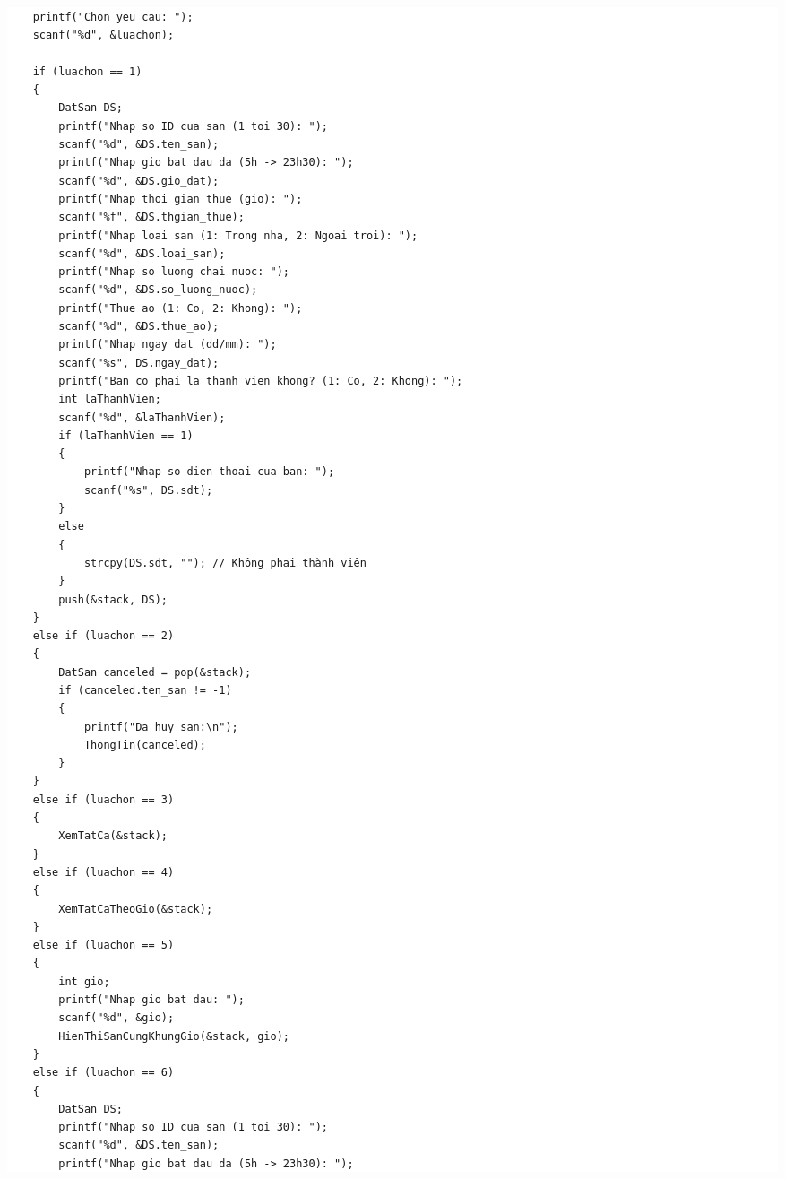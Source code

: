         printf("Chon yeu cau: ");
        scanf("%d", &luachon);

        if (luachon == 1) 
        {
            DatSan DS;
            printf("Nhap so ID cua san (1 toi 30): ");
            scanf("%d", &DS.ten_san);
            printf("Nhap gio bat dau da (5h -> 23h30): ");
            scanf("%d", &DS.gio_dat);
            printf("Nhap thoi gian thue (gio): ");
            scanf("%f", &DS.thgian_thue);
            printf("Nhap loai san (1: Trong nha, 2: Ngoai troi): ");
            scanf("%d", &DS.loai_san);
            printf("Nhap so luong chai nuoc: ");
            scanf("%d", &DS.so_luong_nuoc);
            printf("Thue ao (1: Co, 2: Khong): ");
            scanf("%d", &DS.thue_ao);
            printf("Nhap ngay dat (dd/mm): ");
            scanf("%s", DS.ngay_dat);
            printf("Ban co phai la thanh vien khong? (1: Co, 2: Khong): ");
            int laThanhVien;
            scanf("%d", &laThanhVien);
            if (laThanhVien == 1) 
            {
                printf("Nhap so dien thoai cua ban: ");
                scanf("%s", DS.sdt);
            } 
            else 
            {
                strcpy(DS.sdt, ""); // Không phai thành viên
            }
            push(&stack, DS);
        } 
        else if (luachon == 2) 
        {
            DatSan canceled = pop(&stack);
            if (canceled.ten_san != -1) 
            {
                printf("Da huy san:\n");
                ThongTin(canceled);
            }
        } 
        else if (luachon == 3) 
        {
            XemTatCa(&stack);
        } 
        else if (luachon == 4) 
        {
            XemTatCaTheoGio(&stack);
        } 
        else if (luachon == 5) 
        {
            int gio;
            printf("Nhap gio bat dau: ");
            scanf("%d", &gio);
            HienThiSanCungKhungGio(&stack, gio);
        } 
        else if (luachon == 6) 
        {
            DatSan DS;
            printf("Nhap so ID cua san (1 toi 30): ");
            scanf("%d", &DS.ten_san);
            printf("Nhap gio bat dau da (5h -> 23h30): ");